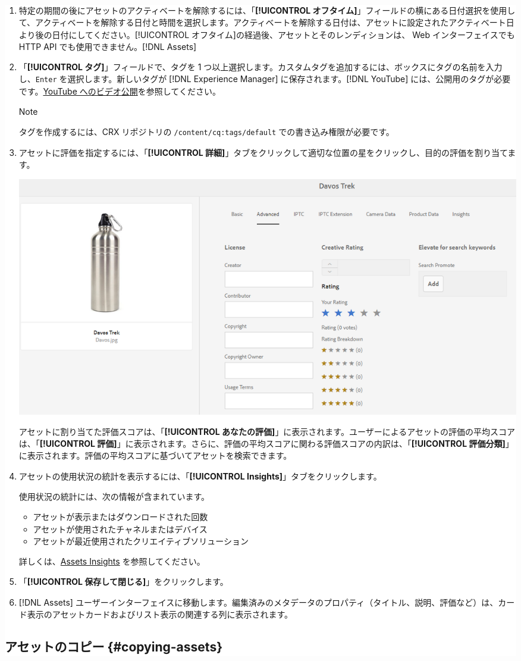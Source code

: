 1. 特定の期間の後にアセットのアクティベートを解除するには、「**[!UICONTROL オフタイム]**」フィールドの横にある日付選択を使用して、アクティベートを解除する日付と時間を選択します。アクティベートを解除する日付は、アセットに設定されたアクティベート日より後の日付にしてください。[!UICONTROL オフタイム]の経過後、アセットとそのレンディションは、 Web インターフェイスでも HTTP API でも使用できません。[!DNL Assets]

1. 「**[!UICONTROL タグ]**」フィールドで、タグを 1 つ以上選択します。カスタムタグを追加するには、ボックスにタグの名前を入力し、`Enter` を選択します。新しいタグが [!DNL Experience Manager] に保存されます。[!DNL YouTube] には、公開用のタグが必要です。[YouTube へのビデオ公開](video.md#publishing-videos-to-youtube)を参照してください。

   >[!NOTE]
   >
   >タグを作成するには、CRX リポジトリの `/content/cq:tags/default` での書き込み権限が必要です。

1. アセットに評価を指定するには、「**[!UICONTROL 詳細]**」タブをクリックして適切な位置の星をクリックし、目的の評価を割り当てます。

   ![評価を割り当てるためのアセットのプロパティの「詳細」タブ](assets/ratings.png)

   アセットに割り当てた評価スコアは、「**[!UICONTROL あなたの評価]**」に表示されます。ユーザーによるアセットの評価の平均スコアは、「**[!UICONTROL 評価]**」に表示されます。さらに、評価の平均スコアに関わる評価スコアの内訳は、「**[!UICONTROL 評価分類]**」に表示されます。評価の平均スコアに基づいてアセットを検索できます。

1. アセットの使用状況の統計を表示するには、「**[!UICONTROL Insights]**」タブをクリックします。

   使用状況の統計には、次の情報が含まれています。

   * アセットが表示またはダウンロードされた回数
   * アセットが使用されたチャネルまたはデバイス
   * アセットが最近使用されたクリエイティブソリューション

   詳しくは、[Assets Insights](/help/assets/asset-insights.md) を参照してください。

1. 「**[!UICONTROL 保存して閉じる]**」をクリックします。
1. [!DNL Assets] ユーザーインターフェイスに移動します。編集済みのメタデータのプロパティ（タイトル、説明、評価など）は、カード表示のアセットカードおよびリスト表示の関連する列に表示されます。

## アセットのコピー {#copying-assets}

